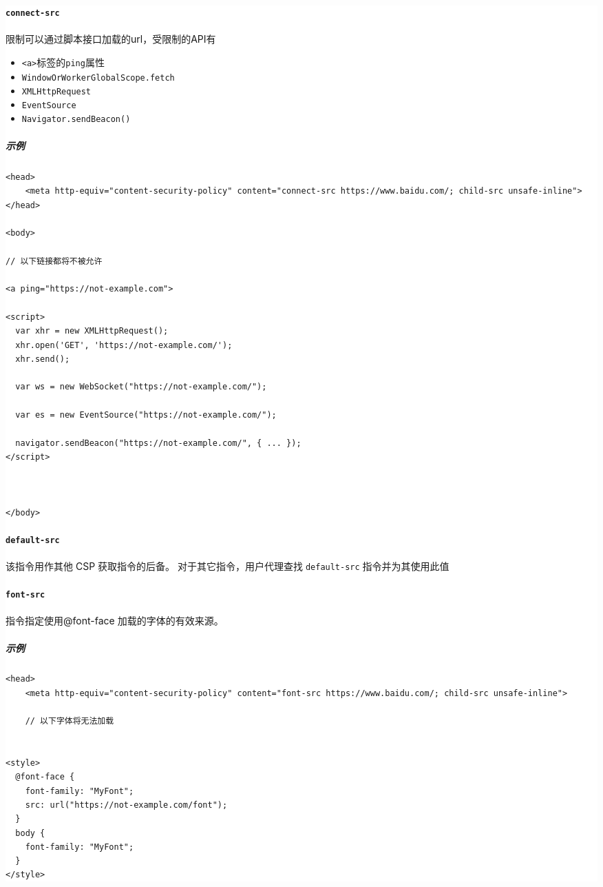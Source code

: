 
#### `connect-src`
限制可以通过脚本接口加载的url，受限制的API有
* `<a>`标签的`ping`属性
* `WindowOrWorkerGlobalScope.fetch`
* `XMLHttpRequest`
* `EventSource`
* `Navigator.sendBeacon()`

##### 示例
```
<head>
	<meta http-equiv="content-security-policy" content="connect-src https://www.baidu.com/; child-src unsafe-inline">
</head>

<body>
 
// 以下链接都将不被允许

<a ping="https://not-example.com">

<script>
  var xhr = new XMLHttpRequest();
  xhr.open('GET', 'https://not-example.com/');
  xhr.send();

  var ws = new WebSocket("https://not-example.com/");

  var es = new EventSource("https://not-example.com/");

  navigator.sendBeacon("https://not-example.com/", { ... });
</script>



</body>
```

#### `default-src`
该指令用作其他 CSP 获取指令的后备。 对于其它指令，用户代理查找 `default-src` 指令并为其使用此值


#### `font-src`

指令指定使用@font-face 加载的字体的有效来源。

##### 示例
```
<head>
	<meta http-equiv="content-security-policy" content="font-src https://www.baidu.com/; child-src unsafe-inline">
	
	// 以下字体将无法加载


<style>
  @font-face {
    font-family: "MyFont";
    src: url("https://not-example.com/font");
  }
  body {
    font-family: "MyFont";
  }
</style>
```